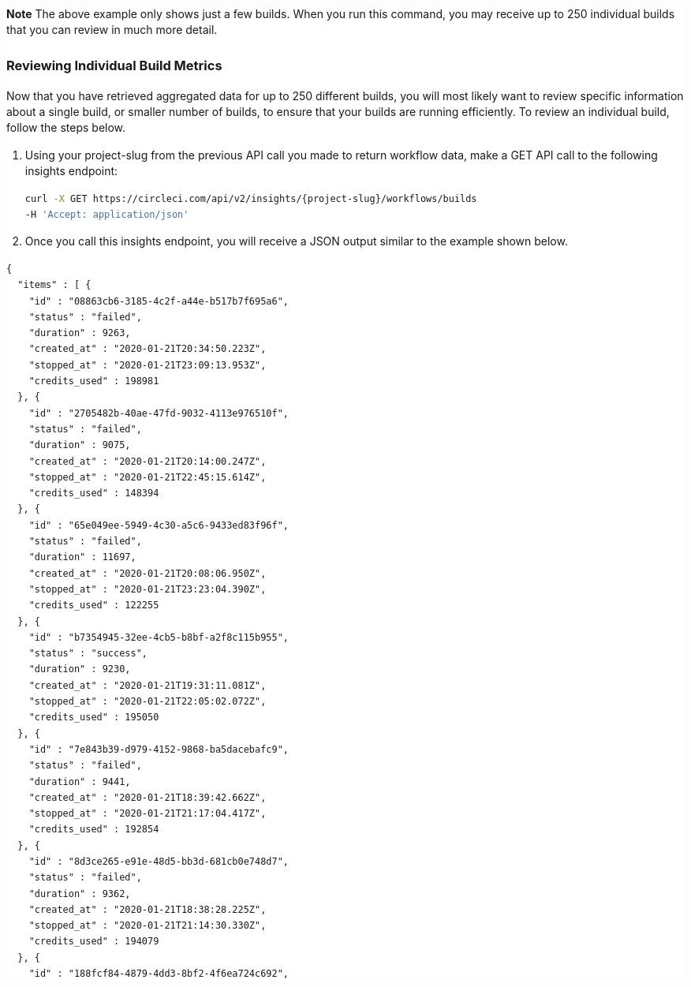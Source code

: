 **Note** The above example only shows just a few builds. When you run this command, you may receive up to 250 individual builds that you can review in much more detail.

### Reviewing Individual Build Metrics

Now that you have retrieved aggregated data for up to 250 different builds, you will most likely want to review specific information about a single build, or smaller number of builds, to ensure that your builds are running efficiently. To review an individual build, follow the steps below.

1. Using your project-slug from the previous API call you made to return workflow data, make a GET API call to the following insights endpoint:

    ```sh
    curl -X GET https://circleci.com/api/v2/insights/{project-slug}/workflows/builds
    -H 'Accept: application/json'
    ```
4. Once you call this insights endpoint, you will receive a JSON output similar to the example shown below.

```
{
  "items" : [ {
    "id" : "08863cb6-3185-4c2f-a44e-b517b7f695a6",
    "status" : "failed",
    "duration" : 9263,
    "created_at" : "2020-01-21T20:34:50.223Z",
    "stopped_at" : "2020-01-21T23:09:13.953Z",
    "credits_used" : 198981
  }, {
    "id" : "2705482b-40ae-47fd-9032-4113e976510f",
    "status" : "failed",
    "duration" : 9075,
    "created_at" : "2020-01-21T20:14:00.247Z",
    "stopped_at" : "2020-01-21T22:45:15.614Z",
    "credits_used" : 148394
  }, {
    "id" : "65e049ee-5949-4c30-a5c6-9433ed83f96f",
    "status" : "failed",
    "duration" : 11697,
    "created_at" : "2020-01-21T20:08:06.950Z",
    "stopped_at" : "2020-01-21T23:23:04.390Z",
    "credits_used" : 122255
  }, {
    "id" : "b7354945-32ee-4cb5-b8bf-a2f8c115b955",
    "status" : "success",
    "duration" : 9230,
    "created_at" : "2020-01-21T19:31:11.081Z",
    "stopped_at" : "2020-01-21T22:05:02.072Z",
    "credits_used" : 195050
  }, {
    "id" : "7e843b39-d979-4152-9868-ba5dacebafc9",
    "status" : "failed",
    "duration" : 9441,
    "created_at" : "2020-01-21T18:39:42.662Z",
    "stopped_at" : "2020-01-21T21:17:04.417Z",
    "credits_used" : 192854
  }, {
    "id" : "8d3ce265-e91e-48d5-bb3d-681cb0e748d7",
    "status" : "failed",
    "duration" : 9362,
    "created_at" : "2020-01-21T18:38:28.225Z",
    "stopped_at" : "2020-01-21T21:14:30.330Z",
    "credits_used" : 194079
  }, {
    "id" : "188fcf84-4879-4dd3-8bf2-4f6ea724c692",
```